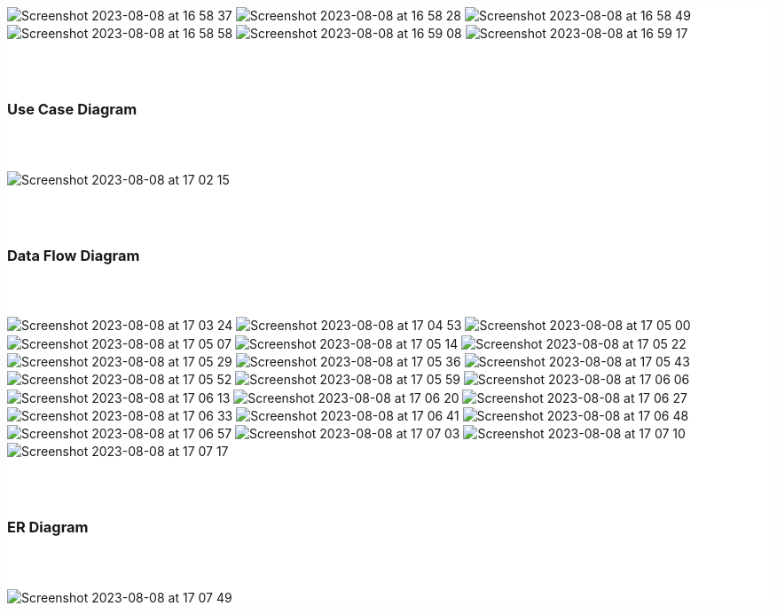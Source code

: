 <img width="541" alt="Screenshot 2023-08-08 at 16 58 37" src="https://github.com/Hirankavindu/Gym_mobile_application_ui_project/assets/97301123/bf20ea26-76ed-4b68-91f6-fb2b6c544176">
<img width="542" alt="Screenshot 2023-08-08 at 16 58 28" src="https://github.com/Hirankavindu/Gym_mobile_application_ui_project/assets/97301123/5105c44a-98e2-49eb-afad-75f74b63f761">
<img width="544" alt="Screenshot 2023-08-08 at 16 58 49" src="https://github.com/Hirankavindu/Gym_mobile_application_ui_project/assets/97301123/96fdc748-f238-4dd6-ae95-09fae4ed1eca">
<img width="539" alt="Screenshot 2023-08-08 at 16 58 58" src="https://github.com/Hirankavindu/Gym_mobile_application_ui_project/assets/97301123/f6ee33df-a036-4c0f-92a9-00ef79ddc484">
<img width="540" alt="Screenshot 2023-08-08 at 16 59 08" src="https://github.com/Hirankavindu/Gym_mobile_application_ui_project/assets/97301123/73319d03-b145-42ba-af81-4047eee0c963">
<img width="541" alt="Screenshot 2023-08-08 at 16 59 17" src="https://github.com/Hirankavindu/Gym_mobile_application_ui_project/assets/97301123/81cf8b3f-6605-4ec7-aba0-067e68ddc597">
<br><br><br>
<h3>Use Case Diagram</h3>
<br><br>
<img width="535" alt="Screenshot 2023-08-08 at 17 02 15" src="https://github.com/Hirankavindu/Gym_mobile_application_ui_project/assets/97301123/7c65fac8-b4ea-44a9-91df-f0ba04754f81">
<br><br><br>
<h3>Data Flow Diagram</h3>
<br><br>
<img width="533" alt="Screenshot 2023-08-08 at 17 03 24" src="https://github.com/Hirankavindu/Gym_mobile_application_ui_project/assets/97301123/34adf2ce-ec91-4b3a-b50b-0b77d40237e0">
<img width="526" alt="Screenshot 2023-08-08 at 17 04 53" src="https://github.com/Hirankavindu/Gym_mobile_application_ui_project/assets/97301123/e32b4f2a-0b1e-4768-bd80-435936c4bfcb">
<img width="513" alt="Screenshot 2023-08-08 at 17 05 00" src="https://github.com/Hirankavindu/Gym_mobile_application_ui_project/assets/97301123/37c86e53-6e1e-4054-b771-dbebedc86b73">
<img width="517" alt="Screenshot 2023-08-08 at 17 05 07" src="https://github.com/Hirankavindu/Gym_mobile_application_ui_project/assets/97301123/2baf7635-79a4-43b7-9a97-d8e8f2ed6cca">
<img width="519" alt="Screenshot 2023-08-08 at 17 05 14" src="https://github.com/Hirankavindu/Gym_mobile_application_ui_project/assets/97301123/3ffae6d2-e901-47e1-adc9-e4d42f679cc3">
<img width="507" alt="Screenshot 2023-08-08 at 17 05 22" src="https://github.com/Hirankavindu/Gym_mobile_application_ui_project/assets/97301123/c99b6202-fa53-40f2-81de-093bfd082887">
<img width="515" alt="Screenshot 2023-08-08 at 17 05 29" src="https://github.com/Hirankavindu/Gym_mobile_application_ui_project/assets/97301123/57b8277f-ee1a-4111-a82a-d72e18c72fa9">
<img width="504" alt="Screenshot 2023-08-08 at 17 05 36" src="https://github.com/Hirankavindu/Gym_mobile_application_ui_project/assets/97301123/14527fcc-a1d5-4b0e-8c6c-77d0e73835b3">
<img width="507" alt="Screenshot 2023-08-08 at 17 05 43" src="https://github.com/Hirankavindu/Gym_mobile_application_ui_project/assets/97301123/64d5b0d1-e7c7-4700-a16b-78f7cebff54d">
<img width="504" alt="Screenshot 2023-08-08 at 17 05 52" src="https://github.com/Hirankavindu/Gym_mobile_application_ui_project/assets/97301123/fd886afa-3781-46aa-87e9-da46ebf6da16">
<img width="488" alt="Screenshot 2023-08-08 at 17 05 59" src="https://github.com/Hirankavindu/Gym_mobile_application_ui_project/assets/97301123/e47ea556-e6a0-4380-8f5c-4bedcde8cbe8">
<img width="497" alt="Screenshot 2023-08-08 at 17 06 06" src="https://github.com/Hirankavindu/Gym_mobile_application_ui_project/assets/97301123/121d7556-2fc8-4726-b618-9dcbc73ddfa7">
<img width="505" alt="Screenshot 2023-08-08 at 17 06 13" src="https://github.com/Hirankavindu/Gym_mobile_application_ui_project/assets/97301123/24d03052-e05e-4d79-bc6e-50e5b6bae568">
<img width="510" alt="Screenshot 2023-08-08 at 17 06 20" src="https://github.com/Hirankavindu/Gym_mobile_application_ui_project/assets/97301123/74e19564-51c0-46d8-8eb9-63c91e4b34ff">
<img width="500" alt="Screenshot 2023-08-08 at 17 06 27" src="https://github.com/Hirankavindu/Gym_mobile_application_ui_project/assets/97301123/ef070a77-91e6-482b-b0f4-3c32a578c8f8">
<img width="495" alt="Screenshot 2023-08-08 at 17 06 33" src="https://github.com/Hirankavindu/Gym_mobile_application_ui_project/assets/97301123/e4c8cac7-a53a-4b63-8aef-96eb57e30ae7">
<img width="492" alt="Screenshot 2023-08-08 at 17 06 41" src="https://github.com/Hirankavindu/Gym_mobile_application_ui_project/assets/97301123/f117536e-6db1-471f-b846-e3979de35729">
<img width="495" alt="Screenshot 2023-08-08 at 17 06 48" src="https://github.com/Hirankavindu/Gym_mobile_application_ui_project/assets/97301123/e2fbdb5b-27c8-41fa-83fa-5e2e6e784304">
<img width="500" alt="Screenshot 2023-08-08 at 17 06 57" src="https://github.com/Hirankavindu/Gym_mobile_application_ui_project/assets/97301123/813e7da0-baa9-4e0b-a353-c4df6ab7089f">
<img width="478" alt="Screenshot 2023-08-08 at 17 07 03" src="https://github.com/Hirankavindu/Gym_mobile_application_ui_project/assets/97301123/8f6b8bf9-040b-4641-8af8-ea0087381cf0">
<img width="501" alt="Screenshot 2023-08-08 at 17 07 10" src="https://github.com/Hirankavindu/Gym_mobile_application_ui_project/assets/97301123/96ed3de2-d2e9-4fa7-ae61-687989250f2f">
<img width="495" alt="Screenshot 2023-08-08 at 17 07 17" src="https://github.com/Hirankavindu/Gym_mobile_application_ui_project/assets/97301123/74001321-986c-4e40-b72e-e2d9a5b30c1b">
<br><br><br>
<h3>ER Diagram</h3>
<br><br>
<img width="506" alt="Screenshot 2023-08-08 at 17 07 49" src="https://github.com/Hirankavindu/Gym_mobile_application_ui_project/assets/97301123/1fc43dec-bfd8-43d4-b760-affefa2d0db7">



